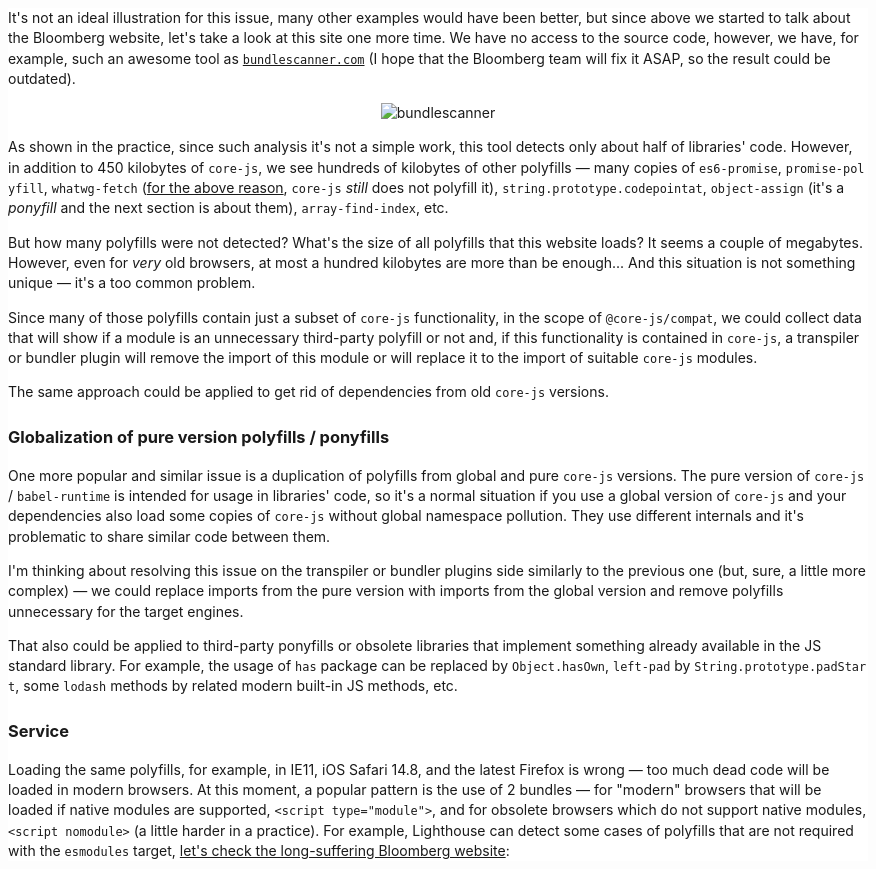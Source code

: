 It's not an ideal illustration for this issue, many other examples would have been better, but since above we started to talk about the Bloomberg website, let's take a look at this site one more time. We have no access to the source code, however, we have, for example, such an awesome tool as [`bundlescanner.com`](https://bundlescanner.com/website/bloomberg.com%2Feurope/all) (I hope that the Bloomberg team will fix it ASAP, so the result could be outdated).

<p align="center"><img alt="bundlescanner" width="720" src="https://user-images.githubusercontent.com/2213682/181242201-ec16dd17-f4dd-4706-abf5-36e764c72e22.png" /></p>

As shown in the practice, since such analysis it's not a simple work, this tool detects only about half of libraries' code. However, in addition to 450 kilobytes of `core-js`, we see hundreds of kilobytes of other polyfills — many copies of `es6-promise`, `promise-polyfill`, `whatwg-fetch` ([for the above reason](#web-standards-polyfills), `core-js` *still* does not polyfill it), `string.prototype.codepointat`, `object-assign` (it's a *ponyfill* and the next section is about them), `array-find-index`, etc.

But how many polyfills were not detected? What's the size of all polyfills that this website loads? It seems a couple of megabytes. However, even for *very* old browsers, at most a hundred kilobytes are more than be enough... And this situation is not something unique — it's a too common problem.

Since many of those polyfills contain just a subset of `core-js` functionality, in the scope of `@core-js/compat`, we could collect data that will show if a module is an unnecessary third-party polyfill or not and, if this functionality is contained in `core-js`, a transpiler or bundler plugin will remove the import of this module or will replace it to the import of suitable `core-js` modules.

The same approach could be applied to get rid of dependencies from old `core-js` versions.

### Globalization of pure version polyfills / ponyfills

One more popular and similar issue is a duplication of polyfills from global and pure `core-js` versions. The pure version of `core-js` / `babel-runtime` is intended for usage in libraries' code, so it's a normal situation if you use a global version of `core-js` and your dependencies also load some copies of `core-js` without global namespace pollution. They use different internals and it's problematic to share similar code between them.

I'm thinking about resolving this issue on the transpiler or bundler plugins side similarly to the previous one (but, sure, a little more complex) — we could replace imports from the pure version with imports from the global version and remove polyfills unnecessary for the target engines.

That also could be applied to third-party ponyfills or obsolete libraries that implement something already available in the JS standard library. For example, the usage of `has` package can be replaced by `Object.hasOwn`, `left-pad` by `String.prototype.padStart`, some `lodash` methods by related modern built-in JS methods, etc.

### Service

Loading the same polyfills, for example, in IE11, iOS Safari 14.8, and the latest Firefox is wrong — too much dead code will be loaded in modern browsers. At this moment, a popular pattern is the use of 2 bundles — for "modern" browsers that will be loaded if native modules are supported, `<script type="module">`, and for obsolete browsers which do not support native modules, `<script nomodule>` (a little harder in a practice). For example, Lighthouse can detect some cases of polyfills that are not required with the `esmodules` target, [let's check the long-suffering Bloomberg website](https://googlechrome.github.io/lighthouse/viewer/?psiurl=https%3A%2F%2Fwww.bloomberg.com%2Feurope&strategy=mobile&category=performance):
